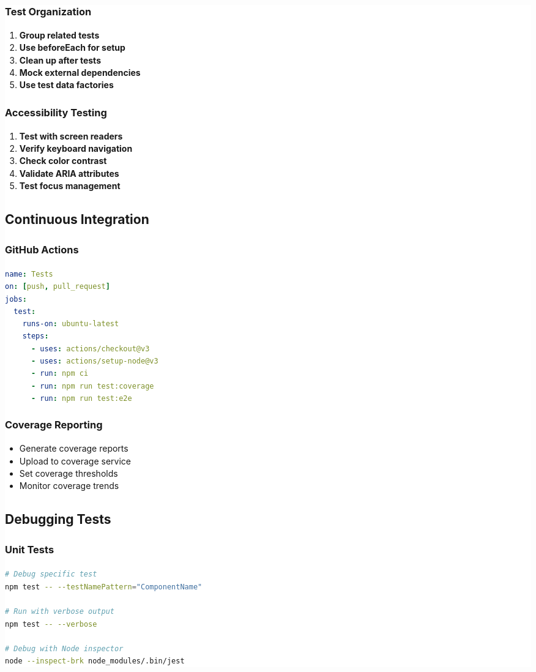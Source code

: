 ### Test Organization
1. **Group related tests**
2. **Use beforeEach for setup**
3. **Clean up after tests**
4. **Mock external dependencies**
5. **Use test data factories**

### Accessibility Testing
1. **Test with screen readers**
2. **Verify keyboard navigation**
3. **Check color contrast**
4. **Validate ARIA attributes**
5. **Test focus management**

## Continuous Integration

### GitHub Actions
```yaml
name: Tests
on: [push, pull_request]
jobs:
  test:
    runs-on: ubuntu-latest
    steps:
      - uses: actions/checkout@v3
      - uses: actions/setup-node@v3
      - run: npm ci
      - run: npm run test:coverage
      - run: npm run test:e2e
```

### Coverage Reporting
- Generate coverage reports
- Upload to coverage service
- Set coverage thresholds
- Monitor coverage trends

## Debugging Tests

### Unit Tests
```bash
# Debug specific test
npm test -- --testNamePattern="ComponentName"

# Run with verbose output
npm test -- --verbose

# Debug with Node inspector
node --inspect-brk node_modules/.bin/jest
```
